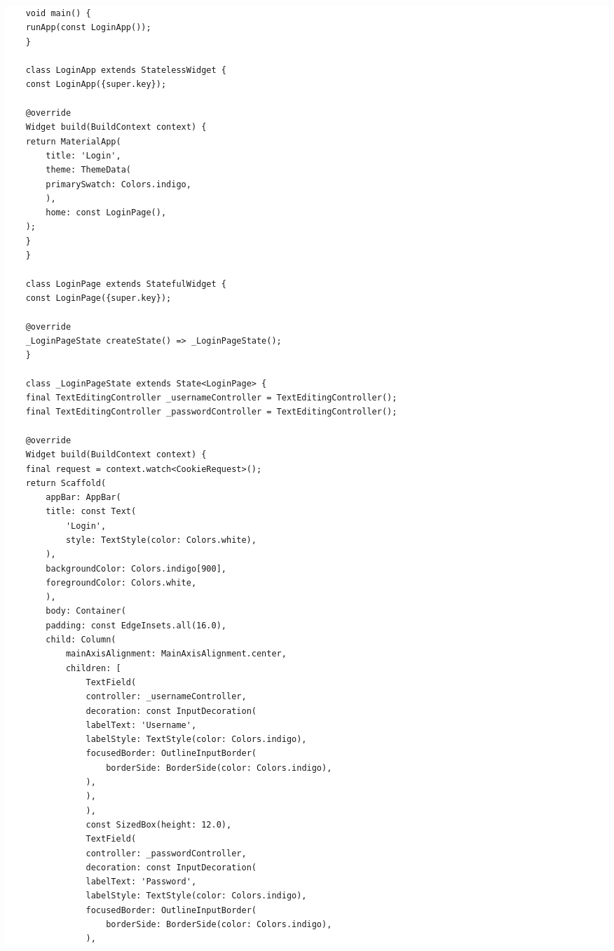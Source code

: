         void main() {
        runApp(const LoginApp());
        }

        class LoginApp extends StatelessWidget {
        const LoginApp({super.key});

        @override
        Widget build(BuildContext context) {
        return MaterialApp(
            title: 'Login',
            theme: ThemeData(
            primarySwatch: Colors.indigo,
            ),
            home: const LoginPage(),
        );
        }
        }

        class LoginPage extends StatefulWidget {
        const LoginPage({super.key});

        @override
        _LoginPageState createState() => _LoginPageState();
        }

        class _LoginPageState extends State<LoginPage> {
        final TextEditingController _usernameController = TextEditingController();
        final TextEditingController _passwordController = TextEditingController();

        @override
        Widget build(BuildContext context) {
        final request = context.watch<CookieRequest>();
        return Scaffold(
            appBar: AppBar(
            title: const Text(
                'Login',
                style: TextStyle(color: Colors.white),
            ),
            backgroundColor: Colors.indigo[900],
            foregroundColor: Colors.white,
            ),
            body: Container(
            padding: const EdgeInsets.all(16.0),
            child: Column(
                mainAxisAlignment: MainAxisAlignment.center,
                children: [
                    TextField(
                    controller: _usernameController,
                    decoration: const InputDecoration(
                    labelText: 'Username',
                    labelStyle: TextStyle(color: Colors.indigo),
                    focusedBorder: OutlineInputBorder(
                        borderSide: BorderSide(color: Colors.indigo),
                    ),
                    ),
                    ),
                    const SizedBox(height: 12.0),
                    TextField(
                    controller: _passwordController,
                    decoration: const InputDecoration(
                    labelText: 'Password',
                    labelStyle: TextStyle(color: Colors.indigo),
                    focusedBorder: OutlineInputBorder(
                        borderSide: BorderSide(color: Colors.indigo),
                    ),